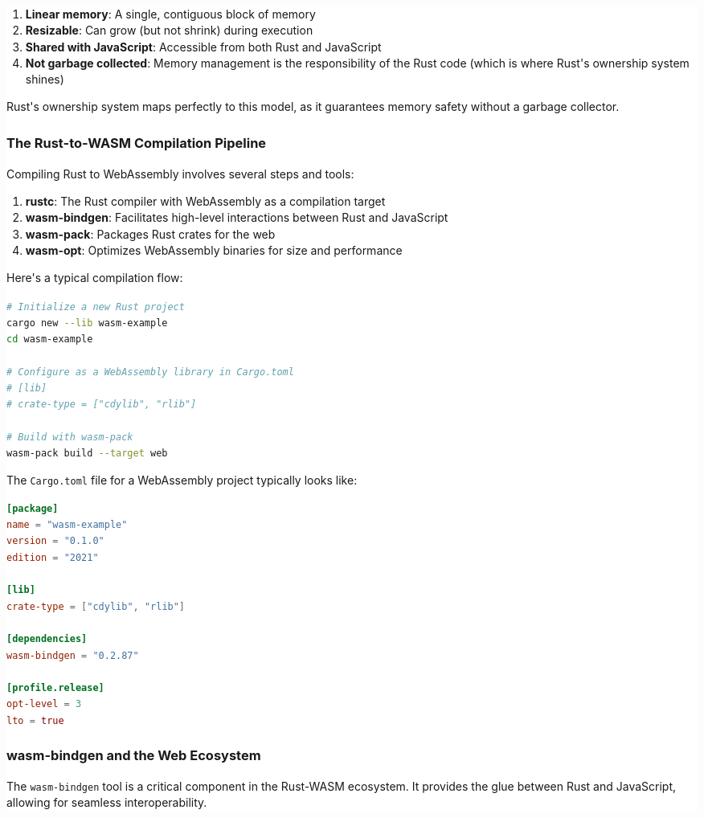 1. **Linear memory**: A single, contiguous block of memory
2. **Resizable**: Can grow (but not shrink) during execution
3. **Shared with JavaScript**: Accessible from both Rust and JavaScript
4. **Not garbage collected**: Memory management is the responsibility of the Rust code (which is where Rust's ownership system shines)

Rust's ownership system maps perfectly to this model, as it guarantees memory safety without a garbage collector.

### The Rust-to-WASM Compilation Pipeline

Compiling Rust to WebAssembly involves several steps and tools:

1. **rustc**: The Rust compiler with WebAssembly as a compilation target
2. **wasm-bindgen**: Facilitates high-level interactions between Rust and JavaScript
3. **wasm-pack**: Packages Rust crates for the web
4. **wasm-opt**: Optimizes WebAssembly binaries for size and performance

Here's a typical compilation flow:

```bash
# Initialize a new Rust project
cargo new --lib wasm-example
cd wasm-example

# Configure as a WebAssembly library in Cargo.toml
# [lib]
# crate-type = ["cdylib", "rlib"]

# Build with wasm-pack
wasm-pack build --target web
```

The `Cargo.toml` file for a WebAssembly project typically looks like:

```toml
[package]
name = "wasm-example"
version = "0.1.0"
edition = "2021"

[lib]
crate-type = ["cdylib", "rlib"]

[dependencies]
wasm-bindgen = "0.2.87"

[profile.release]
opt-level = 3
lto = true
```

### wasm-bindgen and the Web Ecosystem

The `wasm-bindgen` tool is a critical component in the Rust-WASM ecosystem. It provides the glue between Rust and JavaScript, allowing for seamless interoperability.
